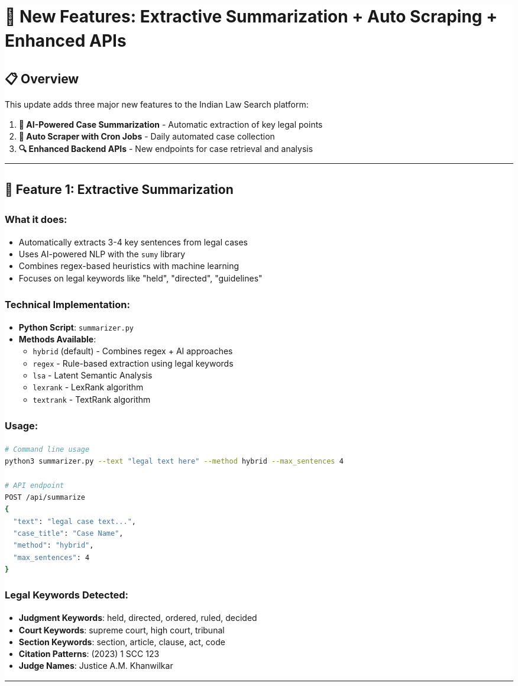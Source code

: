 # 🚀 New Features: Extractive Summarization + Auto Scraping + Enhanced APIs

## 📋 **Overview**

This update adds three major new features to the Indian Law Search platform:

1. **🤖 AI-Powered Case Summarization** - Automatic extraction of key legal points
2. **🔄 Auto Scraper with Cron Jobs** - Daily automated case collection
3. **🔍 Enhanced Backend APIs** - New endpoints for case retrieval and analysis

---

## 🎯 **Feature 1: Extractive Summarization**

### **What it does:**

- Automatically extracts 3-4 key sentences from legal cases
- Uses AI-powered NLP with the `sumy` library
- Combines regex-based heuristics with machine learning
- Focuses on legal keywords like "held", "directed", "guidelines"

### **Technical Implementation:**

- **Python Script**: `summarizer.py`
- **Methods Available**:
  - `hybrid` (default) - Combines regex + AI approaches
  - `regex` - Rule-based extraction using legal keywords
  - `lsa` - Latent Semantic Analysis
  - `lexrank` - LexRank algorithm
  - `textrank` - TextRank algorithm

### **Usage:**

```bash
# Command line usage
python3 summarizer.py --text "legal text here" --method hybrid --max_sentences 4

# API endpoint
POST /api/summarize
{
  "text": "legal case text...",
  "case_title": "Case Name",
  "method": "hybrid",
  "max_sentences": 4
}
```

### **Legal Keywords Detected:**

- **Judgment Keywords**: held, directed, ordered, ruled, decided
- **Court Keywords**: supreme court, high court, tribunal
- **Section Keywords**: section, article, clause, act, code
- **Citation Patterns**: (2023) 1 SCC 123
- **Judge Names**: Justice A.M. Khanwilkar

---
